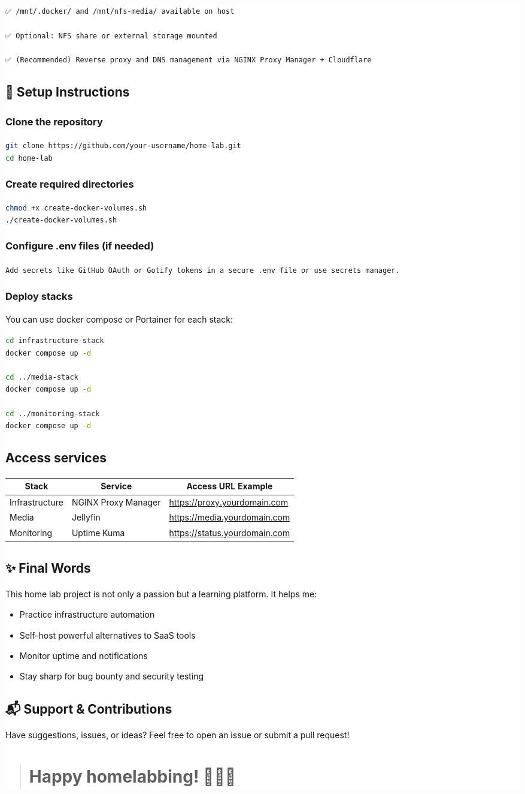     ✅ /mnt/.docker/ and /mnt/nfs-media/ available on host

    ✅ Optional: NFS share or external storage mounted

    ✅ (Recommended) Reverse proxy and DNS management via NGINX Proxy Manager + Cloudflare

## 🧰 Setup Instructions
### Clone the repository

```bash 
git clone https://github.com/your-username/home-lab.git
cd home-lab
```
### Create required directories

```bash
chmod +x create-docker-volumes.sh
./create-docker-volumes.sh
```
### Configure .env files (if needed)
    Add secrets like GitHub OAuth or Gotify tokens in a secure .env file or use secrets manager.

### Deploy stacks
You can use docker compose or Portainer for each stack:

```bash
cd infrastructure-stack
docker compose up -d

cd ../media-stack
docker compose up -d

cd ../monitoring-stack
docker compose up -d
```
## Access services
| Stack         | Service              | Access URL Example              |
|---------------|----------------------|---------------------------------|
| Infrastructure | NGINX Proxy Manager  | https://proxy.yourdomain.com    |
| Media         | Jellyfin             | https://media.yourdomain.com    |
| Monitoring    | Uptime Kuma          | https://status.yourdomain.com   |


## ✨ Final Words
This home lab project is not only a passion but a learning platform. It helps me:

* Practice infrastructure automation

* Self-host powerful alternatives to SaaS tools

* Monitor uptime and notifications

* Stay sharp for bug bounty and security testing

## 📬 Support & Contributions
Have suggestions, issues, or ideas?
Feel free to open an issue or submit a pull request!

 > # Happy homelabbing! 🧠🧪🚀